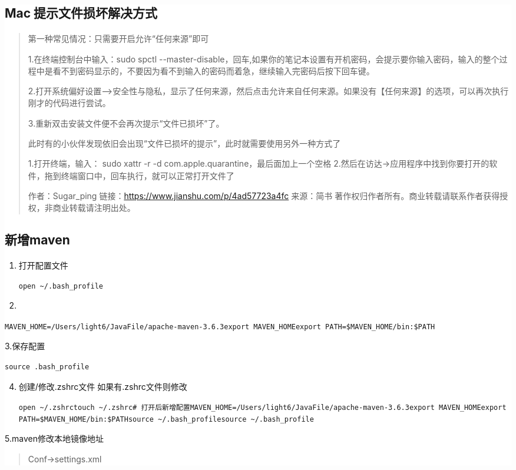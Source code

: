 ## Mac 提示文件损坏解决方式

> 第一种常见情况：只需要开启允许“任何来源”即可
>
> 1.在终端控制台中输入：sudo spctl --master-disable，回车,如果你的笔记本设置有开机密码，会提示要你输入密码，输入的整个过程中是看不到密码显示的，不要因为看不到输入的密码而着急，继续输入完密码后按下回车键。
>
> 2.打开系统偏好设置——>安全性与隐私，显示了任何来源，然后点击允许来自任何来源。如果没有【任何来源】的选项，可以再次执行刚才的代码进行尝试。
>
> 3.重新双击安装文件便不会再次提示“文件已损坏”了。
>
> 此时有的小伙伴发现依旧会出现“文件已损坏的提示”，此时就需要使用另外一种方式了
>
> 1.打开终端，输入： sudo xattr -r -d com.apple.quarantine，最后面加上一个空格
> 2.然后在访达->应用程序中找到你要打开的软件，拖到终端窗口中，回车执行，就可以正常打开文件了
>
> 
>
> 作者：Sugar_ping
> 链接：https://www.jianshu.com/p/4ad57723a4fc
> 来源：简书
> 著作权归作者所有。商业转载请联系作者获得授权，非商业转载请注明出处。



## 新增maven

1. 打开配置文件

   ```
   open ~/.bash_profile
   ```

2.

```
MAVEN_HOME=/Users/light6/JavaFile/apache-maven-3.6.3export MAVEN_HOMEexport PATH=$MAVEN_HOME/bin:$PATH
```

3.保存配置

```
source .bash_profile
```

4. 创建/修改.zshrc文件
   如果有.zshrc文件则修改

   ```
   open ~/.zshrctouch ~/.zshrc# 打开后新增配置MAVEN_HOME=/Users/light6/JavaFile/apache-maven-3.6.3export MAVEN_HOMEexport PATH=$MAVEN_HOME/bin:$PATHsource ~/.bash_profilesource ~/.bash_profile
   ```

5.maven修改本地镜像地址

> Conf->settings.xml
